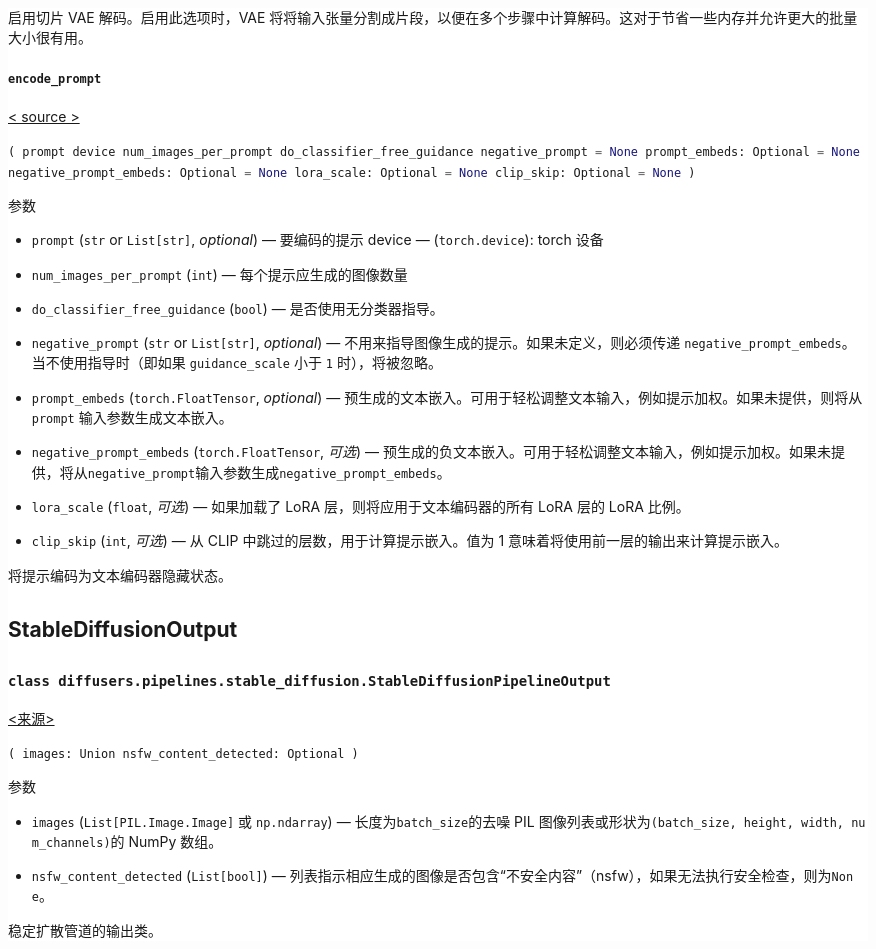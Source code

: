 启用切片 VAE 解码。启用此选项时，VAE 将将输入张量分割成片段，以便在多个步骤中计算解码。这对于节省一些内存并允许更大的批量大小很有用。

#### `encode_prompt`

[< source >](https://github.com/huggingface/diffusers/blob/v0.26.3/src/diffusers/pipelines/stable_diffusion_sag/pipeline_stable_diffusion_sag.py#L214)

```py
( prompt device num_images_per_prompt do_classifier_free_guidance negative_prompt = None prompt_embeds: Optional = None negative_prompt_embeds: Optional = None lora_scale: Optional = None clip_skip: Optional = None )
```

参数

+   `prompt` (`str` or `List[str]`, *optional*) — 要编码的提示 device — (`torch.device`): torch 设备

+   `num_images_per_prompt` (`int`) — 每个提示应生成的图像数量

+   `do_classifier_free_guidance` (`bool`) — 是否使用无分类器指导。 

+   `negative_prompt` (`str` or `List[str]`, *optional*) — 不用来指导图像生成的提示。如果未定义，则必须传递 `negative_prompt_embeds`。当不使用指导时（即如果 `guidance_scale` 小于 `1` 时），将被忽略。

+   `prompt_embeds` (`torch.FloatTensor`, *optional*) — 预生成的文本嵌入。可用于轻松调整文本输入，例如提示加权。如果未提供，则将从 `prompt` 输入参数生成文本嵌入。

+   `negative_prompt_embeds` (`torch.FloatTensor`, *可选*) — 预生成的负文本嵌入。可用于轻松调整文本输入，例如提示加权。如果未提供，将从`negative_prompt`输入参数生成`negative_prompt_embeds`。

+   `lora_scale` (`float`, *可选*) — 如果加载了 LoRA 层，则将应用于文本编码器的所有 LoRA 层的 LoRA 比例。

+   `clip_skip` (`int`, *可选*) — 从 CLIP 中跳过的层数，用于计算提示嵌入。值为 1 意味着将使用前一层的输出来计算提示嵌入。

将提示编码为文本编码器隐藏状态。

## StableDiffusionOutput

### `class diffusers.pipelines.stable_diffusion.StableDiffusionPipelineOutput`

[<来源>](https://github.com/huggingface/diffusers/blob/v0.26.3/src/diffusers/pipelines/stable_diffusion/pipeline_output.py#L10)

```py
( images: Union nsfw_content_detected: Optional )
```

参数

+   `images` (`List[PIL.Image.Image]` 或 `np.ndarray`) — 长度为`batch_size`的去噪 PIL 图像列表或形状为`(batch_size, height, width, num_channels)`的 NumPy 数组。

+   `nsfw_content_detected` (`List[bool]`) — 列表指示相应生成的图像是否包含“不安全内容”（nsfw），如果无法执行安全检查，则为`None`。

稳定扩散管道的输出类。
